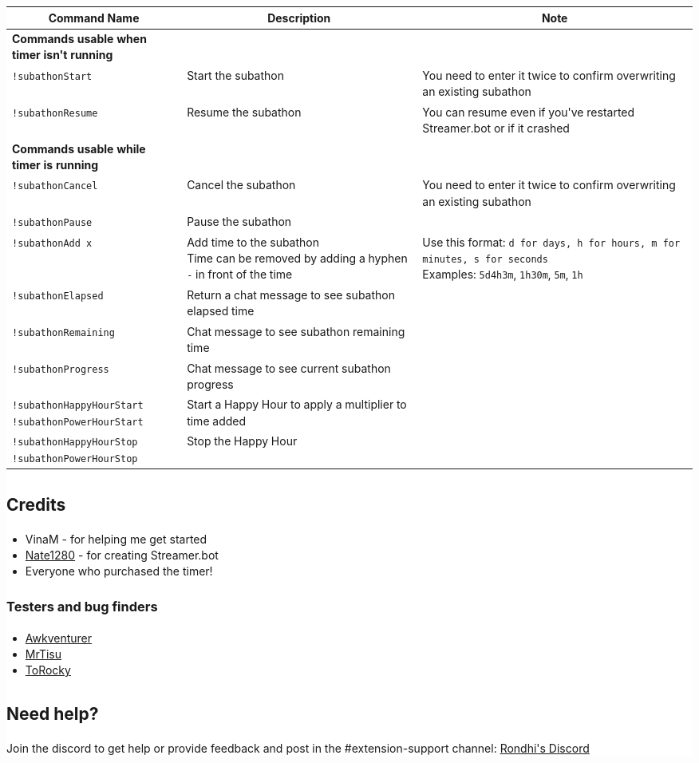 | Command Name | Description | Note |
| --- | --- | --- |
| **Commands usable when timer isn't running** |   |   |
| `!subathonStart` | Start the subathon | You need to enter it twice to confirm overwriting an existing subathon |
| `!subathonResume` | Resume the subathon | You can resume even if you've restarted Streamer.bot or if it crashed |
| **Commands usable while timer is running** |   |   |
| `!subathonCancel` | Cancel the subathon | You need to enter it twice to confirm overwriting an existing subathon |
| `!subathonPause` | Pause the subathon |  |
| `!subathonAdd x` | Add time to the subathon<br>Time can be removed by adding a hyphen `-` in front of the time | Use this format: `d for days, h for hours, m for minutes, s for seconds`<br>Examples: `5d4h3m`, `1h30m`, `5m`, `1h`  |
| `!subathonElapsed` | Return a chat message to see subathon elapsed time |  |
| `!subathonRemaining` | Chat message to see subathon remaining time |  |
| `!subathonProgress` | Chat message to see current subathon progress |  |
| `!subathonHappyHourStart`<br>`!subathonPowerHourStart` | Start a Happy Hour to apply a multiplier to time added |  |
| `!subathonHappyHourStop`<br>`!subathonPowerHourStop` | Stop the Happy Hour |  |

## Credits

- VinaM - for helping me get started
- [Nate1280](https://www.patreon.com/nate1280) - for creating Streamer.bot
- Everyone who purchased the timer!

### Testers and bug finders

- [Awkventurer](https://twitch.tv/awkventurer)
- [MrTisu](https://www.twitch.tv/mrtisu)
- [ToRocky](https://www.twitch.tv/ToRocky)

## Need help?

Join the discord to get help or provide feedback and post in the #extension-support channel: [Rondhi's Discord](https://discord.gg/nmuYTjtsFE)
